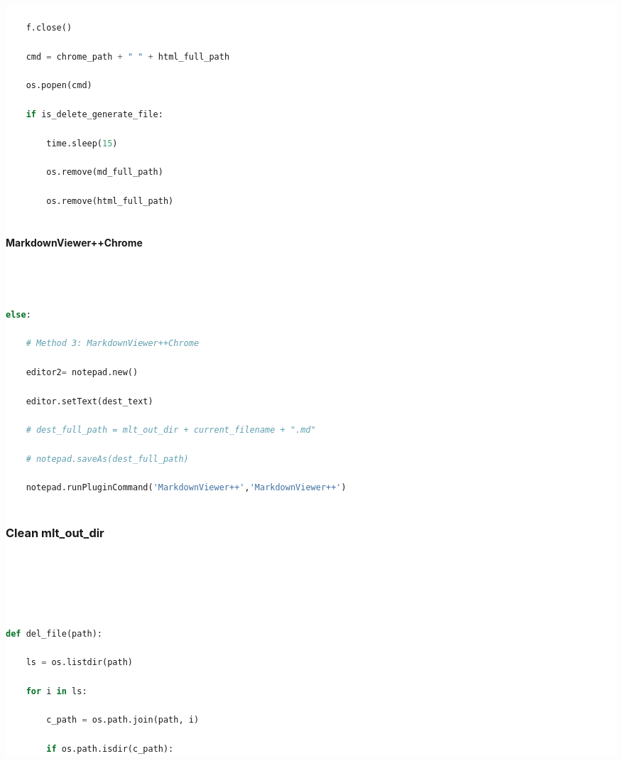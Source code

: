 ```python

    f.close()

    cmd = chrome_path + " " + html_full_path

    os.popen(cmd)

    if is_delete_generate_file:

        time.sleep(15)

        os.remove(md_full_path)

        os.remove(html_full_path)



```



#### MarkdownViewer++Chrome



```python



else:  

    # Method 3: MarkdownViewer++Chrome

    editor2= notepad.new()

    editor.setText(dest_text)

    # dest_full_path = mlt_out_dir + current_filename + ".md"

    # notepad.saveAs(dest_full_path)

    notepad.runPluginCommand('MarkdownViewer++','MarkdownViewer++')



```



### Clean mlt_out_dir



```python





def del_file(path):

    ls = os.listdir(path)

    for i in ls:

        c_path = os.path.join(path, i)

        if os.path.isdir(c_path):
```
